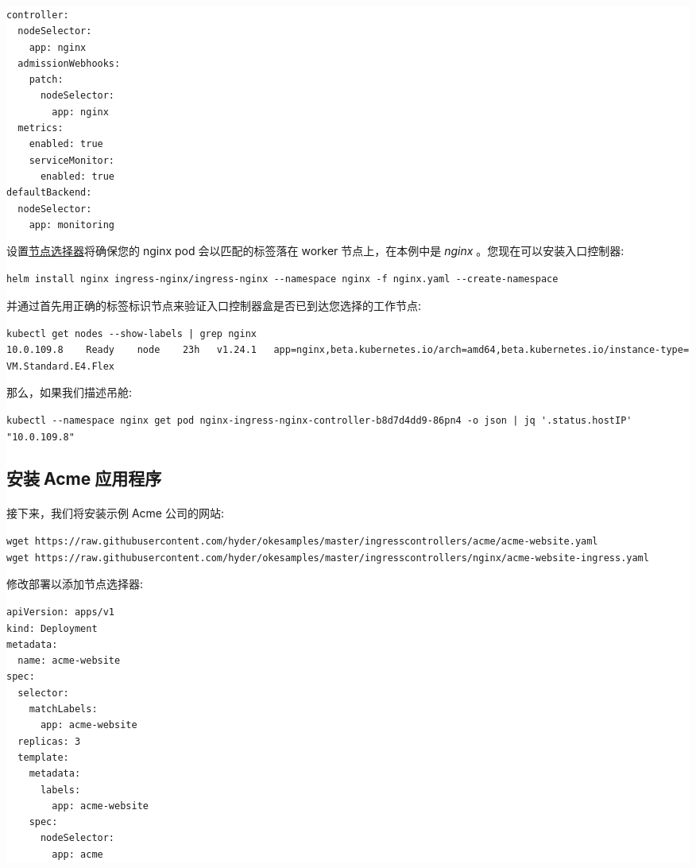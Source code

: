 ```
controller:
  nodeSelector:
    app: nginx
  admissionWebhooks:
    patch:
      nodeSelector:
        app: nginx
  metrics:
    enabled: true
    serviceMonitor:
      enabled: true
defaultBackend:
  nodeSelector:
    app: monitoring
```

设置[节点选择器](https://kubernetes.io/docs/tasks/configure-pod-container/assign-pods-nodes/)将确保您的 nginx pod 会以匹配的标签落在 worker 节点上，在本例中是 *nginx* 。您现在可以安装入口控制器:

```
helm install nginx ingress-nginx/ingress-nginx --namespace nginx -f nginx.yaml --create-namespace
```

并通过首先用正确的标签标识节点来验证入口控制器盒是否已到达您选择的工作节点:

```
kubectl get nodes --show-labels | grep nginx
10.0.109.8    Ready    node    23h   v1.24.1   app=nginx,beta.kubernetes.io/arch=amd64,beta.kubernetes.io/instance-type=VM.Standard.E4.Flex
```

那么，如果我们描述吊舱:

```
kubectl --namespace nginx get pod nginx-ingress-nginx-controller-b8d7d4dd9-86pn4 -o json | jq '.status.hostIP'
"10.0.109.8"
```

## 安装 Acme 应用程序

接下来，我们将安装示例 Acme 公司的网站:

```
wget https://raw.githubusercontent.com/hyder/okesamples/master/ingresscontrollers/acme/acme-website.yaml
wget https://raw.githubusercontent.com/hyder/okesamples/master/ingresscontrollers/nginx/acme-website-ingress.yaml
```

修改部署以添加节点选择器:

```
apiVersion: apps/v1
kind: Deployment
metadata:
  name: acme-website
spec:
  selector:
    matchLabels:
      app: acme-website
  replicas: 3
  template:
    metadata:
      labels:
        app: acme-website
    spec:
      nodeSelector:
        app: acme
```